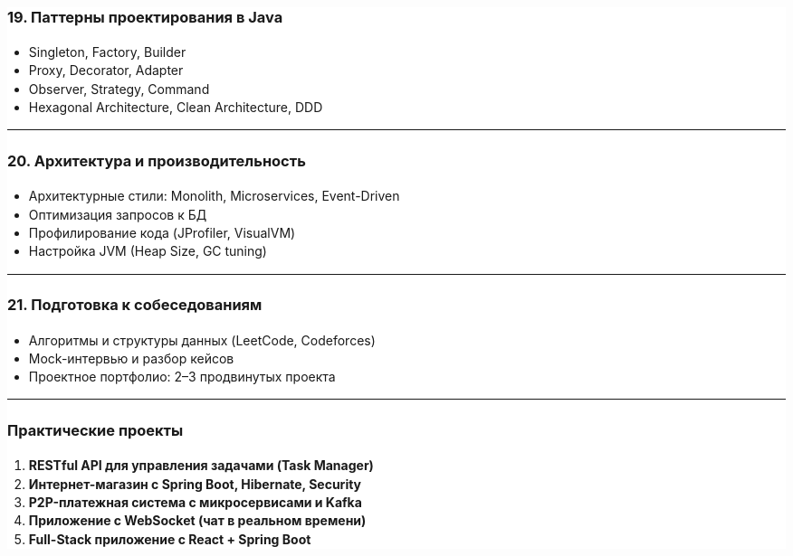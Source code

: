 
### **19. Паттерны проектирования в Java**

- Singleton, Factory, Builder
- Proxy, Decorator, Adapter
- Observer, Strategy, Command
- Hexagonal Architecture, Clean Architecture, DDD

---

### **20. Архитектура и производительность**

- Архитектурные стили: Monolith, Microservices, Event-Driven
- Оптимизация запросов к БД
- Профилирование кода (JProfiler, VisualVM)
- Настройка JVM (Heap Size, GC tuning)

---

### **21. Подготовка к собеседованиям**

- Алгоритмы и структуры данных (LeetCode, Codeforces)
- Mock-интервью и разбор кейсов
- Проектное портфолио: 2–3 продвинутых проекта

---

### **Практические проекты**

1. **RESTful API для управления задачами (Task Manager)**
2. **Интернет-магазин с Spring Boot, Hibernate, Security**
3. **P2P-платежная система с микросервисами и Kafka**
4. **Приложение с WebSocket (чат в реальном времени)**
5. **Full-Stack приложение с React + Spring Boot**